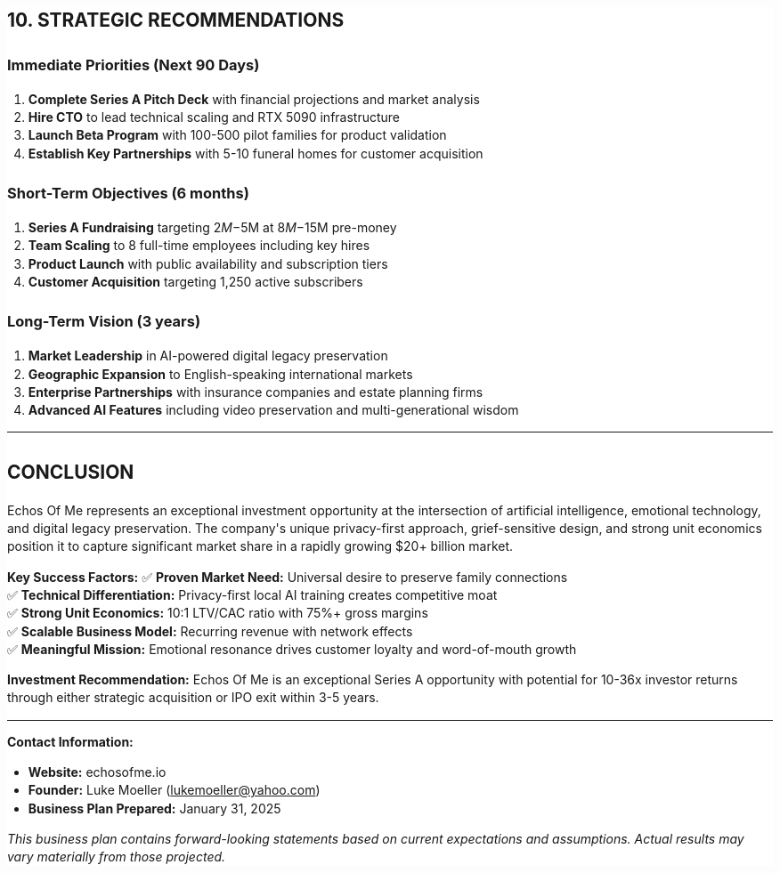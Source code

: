 
## 10. STRATEGIC RECOMMENDATIONS

### Immediate Priorities (Next 90 Days)
1. **Complete Series A Pitch Deck** with financial projections and market analysis
2. **Hire CTO** to lead technical scaling and RTX 5090 infrastructure
3. **Launch Beta Program** with 100-500 pilot families for product validation
4. **Establish Key Partnerships** with 5-10 funeral homes for customer acquisition

### Short-Term Objectives (6 months)
1. **Series A Fundraising** targeting $2M-$5M at $8M-$15M pre-money
2. **Team Scaling** to 8 full-time employees including key hires
3. **Product Launch** with public availability and subscription tiers
4. **Customer Acquisition** targeting 1,250 active subscribers

### Long-Term Vision (3 years)
1. **Market Leadership** in AI-powered digital legacy preservation
2. **Geographic Expansion** to English-speaking international markets
3. **Enterprise Partnerships** with insurance companies and estate planning firms
4. **Advanced AI Features** including video preservation and multi-generational wisdom

---

## CONCLUSION

Echos Of Me represents an exceptional investment opportunity at the intersection of artificial intelligence, emotional technology, and digital legacy preservation. The company's unique privacy-first approach, grief-sensitive design, and strong unit economics position it to capture significant market share in a rapidly growing $20+ billion market.

**Key Success Factors:**
✅ **Proven Market Need:** Universal desire to preserve family connections  
✅ **Technical Differentiation:** Privacy-first local AI training creates competitive moat  
✅ **Strong Unit Economics:** 10:1 LTV/CAC ratio with 75%+ gross margins  
✅ **Scalable Business Model:** Recurring revenue with network effects  
✅ **Meaningful Mission:** Emotional resonance drives customer loyalty and word-of-mouth growth  

**Investment Recommendation:** Echos Of Me is an exceptional Series A opportunity with potential for 10-36x investor returns through either strategic acquisition or IPO exit within 3-5 years.

---

**Contact Information:**
- **Website:** echosofme.io
- **Founder:** Luke Moeller (lukemoeller@yahoo.com)
- **Business Plan Prepared:** January 31, 2025

*This business plan contains forward-looking statements based on current expectations and assumptions. Actual results may vary materially from those projected.*